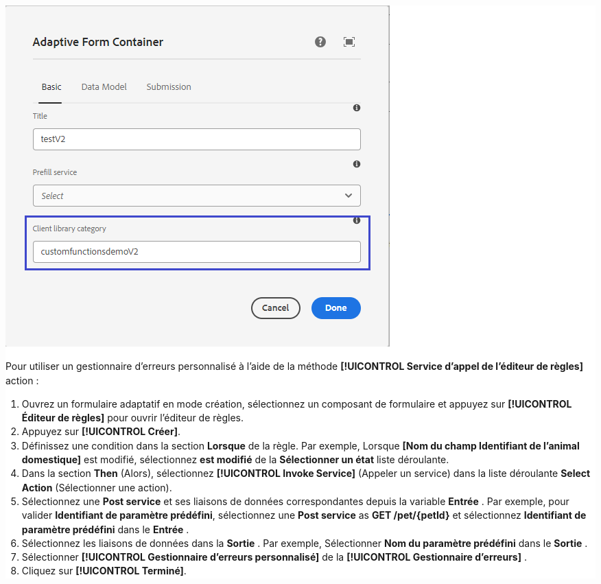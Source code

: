 ![Ajout du nom de la bibliothèque cliente dans la configuration du conteneur de formulaires adaptatifs](/help/forms/assets/client-library-category-name-core-component.png)

Pour utiliser un gestionnaire d’erreurs personnalisé à l’aide de la méthode **[!UICONTROL Service d’appel de l’éditeur de règles]** action :

1. Ouvrez un formulaire adaptatif en mode création, sélectionnez un composant de formulaire et appuyez sur **[!UICONTROL Éditeur de règles]** pour ouvrir l’éditeur de règles.
1. Appuyez sur **[!UICONTROL Créer]**.
1. Définissez une condition dans la section **Lorsque** de la règle. Par exemple, Lorsque **[Nom du champ Identifiant de l’animal domestique]** est modifié, sélectionnez **est modifié** de la **Sélectionner un état** liste déroulante.
1. Dans la section **Then** (Alors), sélectionnez **[!UICONTROL Invoke Service]** (Appeler un service) dans la liste déroulante **Select Action** (Sélectionner une action). 
1. Sélectionnez une **Post service** et ses liaisons de données correspondantes depuis la variable **Entrée** . Par exemple, pour valider **Identifiant de paramètre prédéfini**, sélectionnez une **Post service** as **GET /pet/{petId}** et sélectionnez **Identifiant de paramètre prédéfini** dans le **Entrée** .
1. Sélectionnez les liaisons de données dans la **Sortie** . Par exemple, Sélectionner **Nom du paramètre prédéfini** dans le **Sortie** .
1. Sélectionner **[!UICONTROL Gestionnaire d’erreurs personnalisé]** de la **[!UICONTROL Gestionnaire d’erreurs]** .
1. Cliquez sur **[!UICONTROL Terminé]**.
